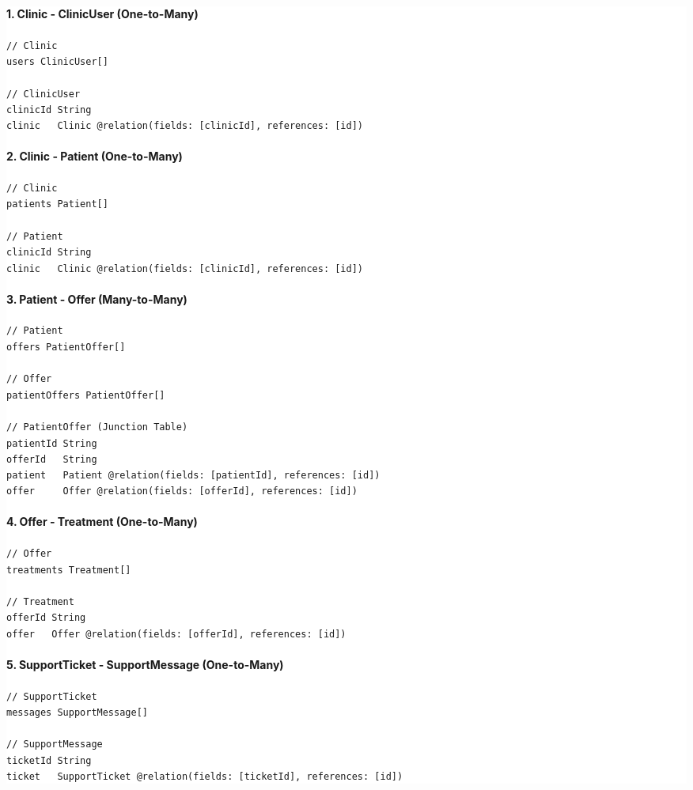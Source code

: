 #### 1. Clinic - ClinicUser (One-to-Many)
```prisma
// Clinic
users ClinicUser[]

// ClinicUser
clinicId String
clinic   Clinic @relation(fields: [clinicId], references: [id])
```

#### 2. Clinic - Patient (One-to-Many)
```prisma
// Clinic
patients Patient[]

// Patient
clinicId String
clinic   Clinic @relation(fields: [clinicId], references: [id])
```

#### 3. Patient - Offer (Many-to-Many)
```prisma
// Patient
offers PatientOffer[]

// Offer
patientOffers PatientOffer[]

// PatientOffer (Junction Table)
patientId String
offerId   String
patient   Patient @relation(fields: [patientId], references: [id])
offer     Offer @relation(fields: [offerId], references: [id])
```

#### 4. Offer - Treatment (One-to-Many)
```prisma
// Offer
treatments Treatment[]

// Treatment
offerId String
offer   Offer @relation(fields: [offerId], references: [id])
```

#### 5. SupportTicket - SupportMessage (One-to-Many)
```prisma
// SupportTicket
messages SupportMessage[]

// SupportMessage
ticketId String
ticket   SupportTicket @relation(fields: [ticketId], references: [id])
```
